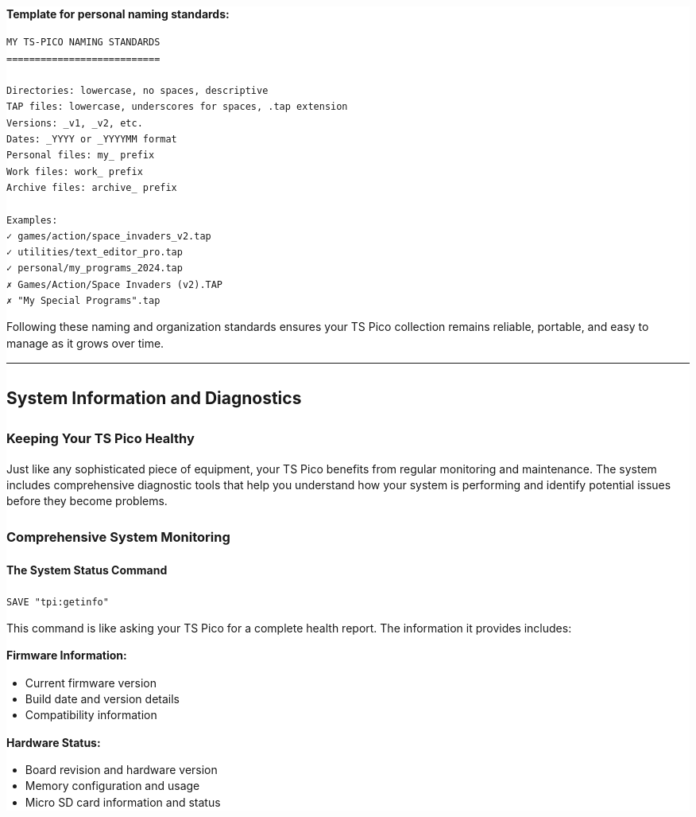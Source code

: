 **Template for personal naming standards:**
```
MY TS-PICO NAMING STANDARDS
===========================

Directories: lowercase, no spaces, descriptive
TAP files: lowercase, underscores for spaces, .tap extension
Versions: _v1, _v2, etc.
Dates: _YYYY or _YYYYMM format
Personal files: my_ prefix
Work files: work_ prefix
Archive files: archive_ prefix

Examples:
✓ games/action/space_invaders_v2.tap
✓ utilities/text_editor_pro.tap
✓ personal/my_programs_2024.tap
✗ Games/Action/Space Invaders (v2).TAP
✗ "My Special Programs".tap
```

Following these naming and organization standards ensures your TS Pico collection remains reliable, portable, and easy to manage as it grows over time.

---

## System Information and Diagnostics

### Keeping Your TS Pico Healthy

Just like any sophisticated piece of equipment, your TS Pico benefits from regular monitoring and maintenance. The system includes comprehensive diagnostic tools that help you understand how your system is performing and identify potential issues before they become problems.

### Comprehensive System Monitoring

#### The System Status Command
```
SAVE "tpi:getinfo"
```

This command is like asking your TS Pico for a complete health report. The information it provides includes:

**Firmware Information:**
- Current firmware version
- Build date and version details
- Compatibility information

**Hardware Status:**
- Board revision and hardware version
- Memory configuration and usage
- Micro SD card information and status
